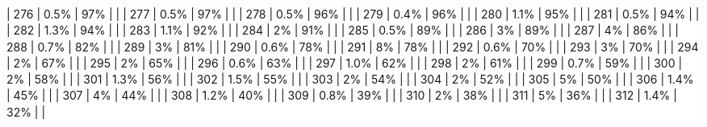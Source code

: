 | 276 | 0.5% | 97% |  |
| 277 | 0.5% | 97% |  |
| 278 | 0.5% | 96% |  |
| 279 | 0.4% | 96% |  |
| 280 | 1.1% | 95% |  |
| 281 | 0.5% | 94% |  |
| 282 | 1.3% | 94% |  |
| 283 | 1.1% | 92% |  |
| 284 | 2% | 91% |  |
| 285 | 0.5% | 89% |  |
| 286 | 3% | 89% |  |
| 287 | 4% | 86% |  |
| 288 | 0.7% | 82% |  |
| 289 | 3% | 81% |  |
| 290 | 0.6% | 78% |  |
| 291 | 8% | 78% |  |
| 292 | 0.6% | 70% |  |
| 293 | 3% | 70% |  |
| 294 | 2% | 67% |  |
| 295 | 2% | 65% |  |
| 296 | 0.6% | 63% |  |
| 297 | 1.0% | 62% |  |
| 298 | 2% | 61% |  |
| 299 | 0.7% | 59% |  |
| 300 | 2% | 58% |  |
| 301 | 1.3% | 56% |  |
| 302 | 1.5% | 55% |  |
| 303 | 2% | 54% |  |
| 304 | 2% | 52% |  |
| 305 | 5% | 50% |  |
| 306 | 1.4% | 45% |  |
| 307 | 4% | 44% |  |
| 308 | 1.2% | 40% |  |
| 309 | 0.8% | 39% |  |
| 310 | 2% | 38% |  |
| 311 | 5% | 36% |  |
| 312 | 1.4% | 32% |  |